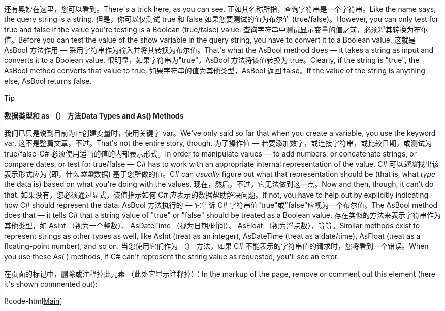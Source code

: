 <span data-ttu-id="a3301-302">还有奥妙在这里，您可以看到。</span><span class="sxs-lookup"><span data-stu-id="a3301-302">There's a trick here, as you can see.</span></span> <span data-ttu-id="a3301-303">正如其名称所指，查询字符串是一个字符串。</span><span class="sxs-lookup"><span data-stu-id="a3301-303">Like the name says, the query string is a string.</span></span> <span data-ttu-id="a3301-304">但是，你可以仅测试 true 和 false 如果您要测试的值为布尔值 (true/false)。</span><span class="sxs-lookup"><span data-stu-id="a3301-304">However, you can only test for true and false if the value you're testing is a Boolean (true/false) value.</span></span> <span data-ttu-id="a3301-305">查询字符串中测试显示变量的值之前，必须将其转换为布尔值。</span><span class="sxs-lookup"><span data-stu-id="a3301-305">Before you can test the value of the show variable in the query string, you have to convert it to a Boolean value.</span></span> <span data-ttu-id="a3301-306">这就是 AsBool 方法作用 — 采用字符串作为输入并将其转换为布尔值。</span><span class="sxs-lookup"><span data-stu-id="a3301-306">That's what the AsBool method does — it takes a string as input and converts it to a Boolean value.</span></span> <span data-ttu-id="a3301-307">很明显，如果字符串为"true"，AsBool 方法将该值转换为 true。</span><span class="sxs-lookup"><span data-stu-id="a3301-307">Clearly, if the string is "true", the AsBool method converts that value to true.</span></span> <span data-ttu-id="a3301-308">如果字符串的值为其他类型，AsBool 返回 false。</span><span class="sxs-lookup"><span data-stu-id="a3301-308">If the value of the string is anything else, AsBool returns false.</span></span>

> [!TIP] 
> 
> <span data-ttu-id="a3301-309">**数据类型和 as （） 方法**</span><span class="sxs-lookup"><span data-stu-id="a3301-309">**Data Types and As() Methods**</span></span>
> 
> <span data-ttu-id="a3301-310">我们已只是说到目前为止创建变量时，使用关键字 var。</span><span class="sxs-lookup"><span data-stu-id="a3301-310">We've only said so far that when you create a variable, you use the keyword var.</span></span> <span data-ttu-id="a3301-311">这不是整篇文章，不过。</span><span class="sxs-lookup"><span data-stu-id="a3301-311">That's not the entire story, though.</span></span> <span data-ttu-id="a3301-312">为了操作值 — 若要添加数字，或连接字符串，或比较日期，或测试为 true/false-C# 必须使用适当的值的内部表示形式。</span><span class="sxs-lookup"><span data-stu-id="a3301-312">In order to manipulate values — to add numbers, or concatenate strings, or compare dates, or test for true/false — C# has to work with an appropriate internal representation of the value.</span></span> <span data-ttu-id="a3301-313">C# 可以*通常*找出该表示形式应为 (即，什么*类型*数据) 基于您所做的值。</span><span class="sxs-lookup"><span data-stu-id="a3301-313">C# can *usually* figure out what that representation should be (that is, what *type* the data is) based on what you're doing with the values.</span></span> <span data-ttu-id="a3301-314">现在，然后，不过，它无法做到这一点。</span><span class="sxs-lookup"><span data-stu-id="a3301-314">Now and then, though, it can't do that.</span></span> <span data-ttu-id="a3301-315">如果没有，您必须通过显式，该值指示如何 C# 应表示的数据帮助解决问题。</span><span class="sxs-lookup"><span data-stu-id="a3301-315">If not, you have to help out by explicitly indicating how C# should represent the data.</span></span> <span data-ttu-id="a3301-316">AsBool 方法执行的 — 它告诉 C# 字符串值"true"或"false"应视为一个布尔值。</span><span class="sxs-lookup"><span data-stu-id="a3301-316">The AsBool method does that — it tells C# that a string value of "true" or "false" should be treated as a Boolean value.</span></span> <span data-ttu-id="a3301-317">存在类似的方法来表示字符串作为其他类型，如 AsInt （视为一个整数）、 AsDateTime （视为日期/时间）、 AsFloat （视为浮点数），等等。</span><span class="sxs-lookup"><span data-stu-id="a3301-317">Similar methods exist to represent strings as other types as well, like AsInt (treat as an integer), AsDateTime (treat as a date/time), AsFloat (treat as a floating-point number), and so on.</span></span> <span data-ttu-id="a3301-318">当您使用它们作为 （） 方法，如果 C# 不能表示的字符串值的请求时，您将看到一个错误。</span><span class="sxs-lookup"><span data-stu-id="a3301-318">When you use these As( ) methods, if C# can't represent the string value as requested, you'll see an error.</span></span>


<span data-ttu-id="a3301-319">在页面的标记中，删除或注释掉此元素 （此处它显示注释掉）：</span><span class="sxs-lookup"><span data-stu-id="a3301-319">In the markup of the page, remove or comment out this element (here it's shown commented out):</span></span>

[!code-html[Main](intro-to-web-pages-programming/samples/sample12.html)]
